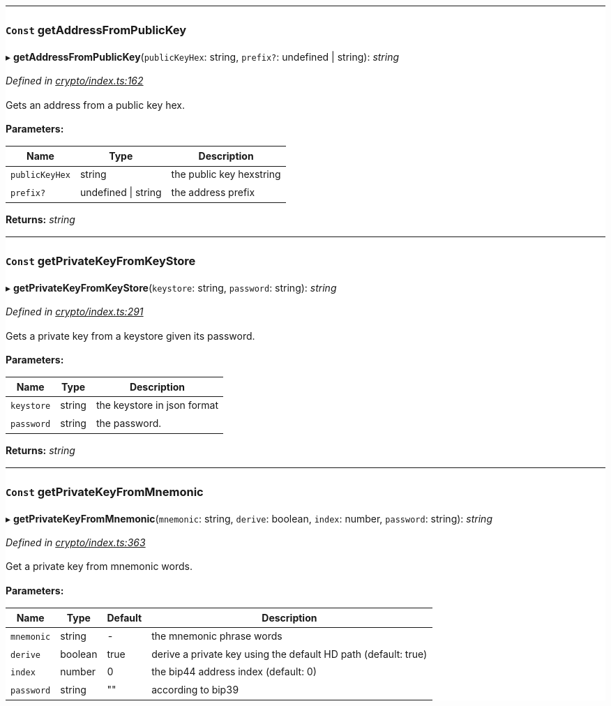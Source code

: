 ___

### `Const` getAddressFromPublicKey

▸ **getAddressFromPublicKey**(`publicKeyHex`: string, `prefix?`: undefined | string): *string*

*Defined in [crypto/index.ts:162](https://github.com/binance-chain/javascript-sdk/blob/6d6dd38/src/crypto/index.ts#L162)*

Gets an address from a public key hex.

**Parameters:**

Name | Type | Description |
------ | ------ | ------ |
`publicKeyHex` | string | the public key hexstring |
`prefix?` | undefined &#124; string | the address prefix  |

**Returns:** *string*

___

### `Const` getPrivateKeyFromKeyStore

▸ **getPrivateKeyFromKeyStore**(`keystore`: string, `password`: string): *string*

*Defined in [crypto/index.ts:291](https://github.com/binance-chain/javascript-sdk/blob/6d6dd38/src/crypto/index.ts#L291)*

Gets a private key from a keystore given its password.

**Parameters:**

Name | Type | Description |
------ | ------ | ------ |
`keystore` | string | the keystore in json format |
`password` | string | the password.  |

**Returns:** *string*

___

### `Const` getPrivateKeyFromMnemonic

▸ **getPrivateKeyFromMnemonic**(`mnemonic`: string, `derive`: boolean, `index`: number, `password`: string): *string*

*Defined in [crypto/index.ts:363](https://github.com/binance-chain/javascript-sdk/blob/6d6dd38/src/crypto/index.ts#L363)*

Get a private key from mnemonic words.

**Parameters:**

Name | Type | Default | Description |
------ | ------ | ------ | ------ |
`mnemonic` | string | - | the mnemonic phrase words |
`derive` | boolean | true | derive a private key using the default HD path (default: true) |
`index` | number | 0 | the bip44 address index (default: 0) |
`password` | string | "" | according to bip39 |

